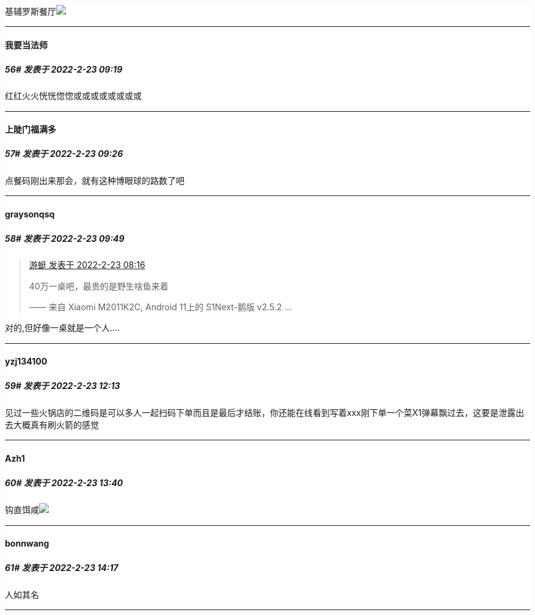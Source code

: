 基辅罗斯餐厅<img src="https://static.saraba1st.com/image/smiley/face2017/050.png" referrerpolicy="no-referrer">

*****

####  我要当法师  
##### 56#       发表于 2022-2-23 09:19

红红火火恍恍惚惚或或或或或或或或

*****

####  上陡门福满多  
##### 57#       发表于 2022-2-23 09:26

点餐码刚出来那会，就有这种博眼球的路数了吧

*****

####  graysonqsq  
##### 58#       发表于 2022-2-23 09:49

<blockquote><a href="httphttps://bbs.saraba1st.com/2b/forum.php?mod=redirect&amp;goto=findpost&amp;pid=54799522&amp;ptid=2053999" target="_blank">游蜓 发表于 2022-2-23 08:16</a>

40万一桌吧，最贵的是野生啥鱼来着

—— 来自 Xiaomi M2011K2C, Android 11上的 S1Next-鹅版 v2.5.2 ...</blockquote>
对的,但好像一桌就是一个人....

*****

####  yzj134100  
##### 59#       发表于 2022-2-23 12:13

见过一些火锅店的二维码是可以多人一起扫码下单而且是最后才结账，你还能在线看到写着xxx刚下单一个菜X1弹幕飘过去，这要是泄露出去大概真有刷火箭的感觉

*****

####  Azh1  
##### 60#       发表于 2022-2-23 13:40

钩直饵咸<img src="https://static.saraba1st.com/image/smiley/face2017/067.png" referrerpolicy="no-referrer">



*****

####  bonnwang  
##### 61#       发表于 2022-2-23 14:17

人如其名



*****
